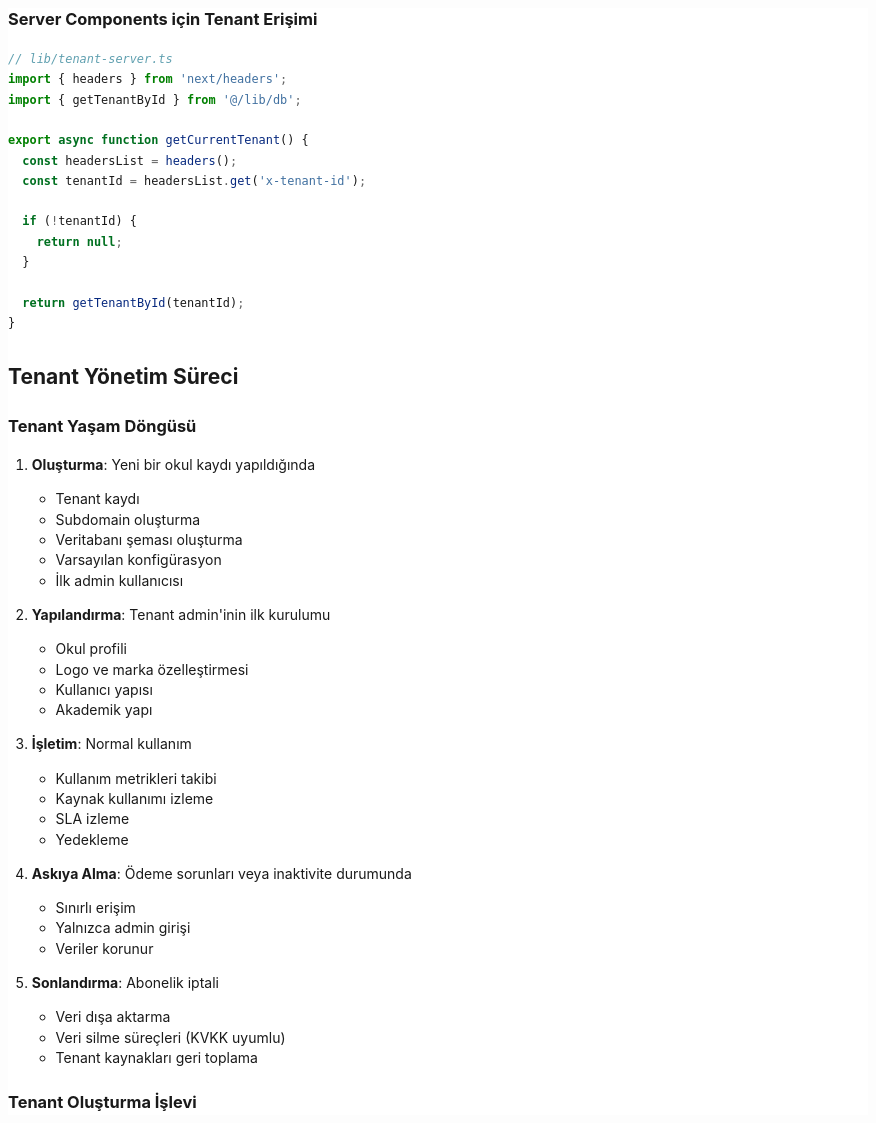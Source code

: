 ### Server Components için Tenant Erişimi

```typescript
// lib/tenant-server.ts
import { headers } from 'next/headers';
import { getTenantById } from '@/lib/db';

export async function getCurrentTenant() {
  const headersList = headers();
  const tenantId = headersList.get('x-tenant-id');
  
  if (!tenantId) {
    return null;
  }
  
  return getTenantById(tenantId);
}
```

## Tenant Yönetim Süreci

### Tenant Yaşam Döngüsü

1. **Oluşturma**: Yeni bir okul kaydı yapıldığında
   - Tenant kaydı
   - Subdomain oluşturma
   - Veritabanı şeması oluşturma
   - Varsayılan konfigürasyon
   - İlk admin kullanıcısı

2. **Yapılandırma**: Tenant admin'inin ilk kurulumu
   - Okul profili
   - Logo ve marka özelleştirmesi
   - Kullanıcı yapısı
   - Akademik yapı

3. **İşletim**: Normal kullanım
   - Kullanım metrikleri takibi
   - Kaynak kullanımı izleme
   - SLA izleme
   - Yedekleme

4. **Askıya Alma**: Ödeme sorunları veya inaktivite durumunda
   - Sınırlı erişim
   - Yalnızca admin girişi
   - Veriler korunur

5. **Sonlandırma**: Abonelik iptali
   - Veri dışa aktarma
   - Veri silme süreçleri (KVKK uyumlu)
   - Tenant kaynakları geri toplama

### Tenant Oluşturma İşlevi
